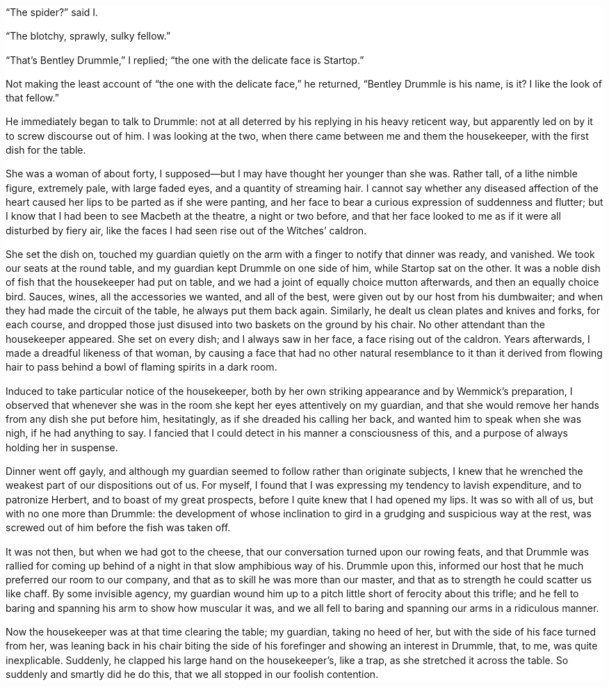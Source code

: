 “The spider?” said I.

“The blotchy, sprawly, sulky fellow.”

“That’s Bentley Drummle,” I replied; “the one with the delicate face is Startop.”

Not making the least account of “the one with the delicate face,” he returned, “Bentley Drummle is his name, is it? I like the look of that fellow.”

He immediately began to talk to Drummle: not at all deterred by his replying in his heavy reticent way, but apparently led on by it to screw discourse out of him. I was looking at the two, when there came between me and them the housekeeper, with the first dish for the table.

She was a woman of about forty, I supposed⁠—but I may have thought her younger than she was. Rather tall, of a lithe nimble figure, extremely pale, with large faded eyes, and a quantity of streaming hair. I cannot say whether any diseased affection of the heart caused her lips to be parted as if she were panting, and her face to bear a curious expression of suddenness and flutter; but I know that I had been to see Macbeth at the theatre, a night or two before, and that her face looked to me as if it were all disturbed by fiery air, like the faces I had seen rise out of the Witches’ caldron.

She set the dish on, touched my guardian quietly on the arm with a finger to notify that dinner was ready, and vanished. We took our seats at the round table, and my guardian kept Drummle on one side of him, while Startop sat on the other. It was a noble dish of fish that the housekeeper had put on table, and we had a joint of equally choice mutton afterwards, and then an equally choice bird. Sauces, wines, all the accessories we wanted, and all of the best, were given out by our host from his dumbwaiter; and when they had made the circuit of the table, he always put them back again. Similarly, he dealt us clean plates and knives and forks, for each course, and dropped those just disused into two baskets on the ground by his chair. No other attendant than the housekeeper appeared. She set on every dish; and I always saw in her face, a face rising out of the caldron. Years afterwards, I made a dreadful likeness of that woman, by causing a face that had no other natural resemblance to it than it derived from flowing hair to pass behind a bowl of flaming spirits in a dark room.

Induced to take particular notice of the housekeeper, both by her own striking appearance and by Wemmick’s preparation, I observed that whenever she was in the room she kept her eyes attentively on my guardian, and that she would remove her hands from any dish she put before him, hesitatingly, as if she dreaded his calling her back, and wanted him to speak when she was nigh, if he had anything to say. I fancied that I could detect in his manner a consciousness of this, and a purpose of always holding her in suspense.

Dinner went off gayly, and although my guardian seemed to follow rather than originate subjects, I knew that he wrenched the weakest part of our dispositions out of us. For myself, I found that I was expressing my tendency to lavish expenditure, and to patronize Herbert, and to boast of my great prospects, before I quite knew that I had opened my lips. It was so with all of us, but with no one more than Drummle: the development of whose inclination to gird in a grudging and suspicious way at the rest, was screwed out of him before the fish was taken off.

It was not then, but when we had got to the cheese, that our conversation turned upon our rowing feats, and that Drummle was rallied for coming up behind of a night in that slow amphibious way of his. Drummle upon this, informed our host that he much preferred our room to our company, and that as to skill he was more than our master, and that as to strength he could scatter us like chaff. By some invisible agency, my guardian wound him up to a pitch little short of ferocity about this trifle; and he fell to baring and spanning his arm to show how muscular it was, and we all fell to baring and spanning our arms in a ridiculous manner.

Now the housekeeper was at that time clearing the table; my guardian, taking no heed of her, but with the side of his face turned from her, was leaning back in his chair biting the side of his forefinger and showing an interest in Drummle, that, to me, was quite inexplicable. Suddenly, he clapped his large hand on the housekeeper’s, like a trap, as she stretched it across the table. So suddenly and smartly did he do this, that we all stopped in our foolish contention.
